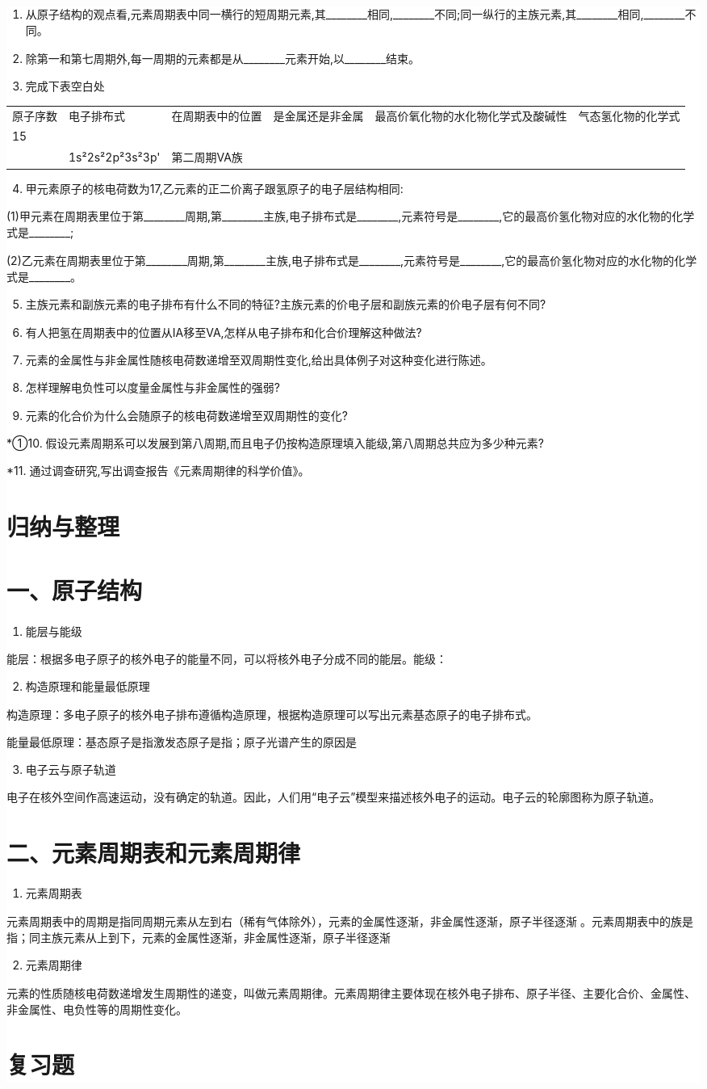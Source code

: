 1. 从原子结构的观点看,元素周期表中同一横行的短周期元素,其________相同,________不同;同一纵行的主族元素,其________相同,________不同。

2. 除第一和第七周期外,每一周期的元素都是从________元素开始,以________结束。

3. 完成下表空白处

<table><tr><td>原子序数</td><td>电子排布式</td><td>在周期表中的位置</td><td>是金属还是非金属</td><td>最高价氧化物的水化物化学式及酸碱性</td><td>气态氢化物的化学式</td></tr><tr><td>15</td><td></td><td></td><td></td><td></td><td></td></tr><tr><td></td><td>1s²2s²2p²3s²3p&#x27;</td><td>第二周期VA族</td><td></td><td></td><td></td></tr></table>

4. 甲元素原子的核电荷数为17,乙元素的正二价离子跟氢原子的电子层结构相同:

(1)甲元素在周期表里位于第________周期,第________主族,电子排布式是________,元素符号是________,它的最高价氢化物对应的水化物的化学式是________;

(2)乙元素在周期表里位于第________周期,第________主族,电子排布式是________,元素符号是________,它的最高价氢化物对应的水化物的化学式是________。

5. 主族元素和副族元素的电子排布有什么不同的特征?主族元素的价电子层和副族元素的价电子层有何不同?

6. 有人把氢在周期表中的位置从IA移至VA,怎样从电子排布和化合价理解这种做法?

7. 元素的金属性与非金属性随核电荷数递增至双周期性变化,给出具体例子对这种变化进行陈述。

8. 怎样理解电负性可以度量金属性与非金属性的强弱?

9. 元素的化合价为什么会随原子的核电荷数递增至双周期性的变化?

*①10. 假设元素周期系可以发展到第八周期,而且电子仍按构造原理填入能级,第八周期总共应为多少种元素?

*11. 通过调查研究,写出调查报告《元素周期律的科学价值》。

# 归纳与整理

# 一、原子结构

1. 能层与能级

能层：根据多电子原子的核外电子的能量不同，可以将核外电子分成不同的能层。能级：

2. 构造原理和能量最低原理

构造原理：多电子原子的核外电子排布遵循构造原理，根据构造原理可以写出元素基态原子的电子排布式。

能量最低原理：基态原子是指激发态原子是指；原子光谱产生的原因是

3. 电子云与原子轨道

电子在核外空间作高速运动，没有确定的轨道。因此，人们用“电子云”模型来描述核外电子的运动。电子云的轮廓图称为原子轨道。

# 二、元素周期表和元素周期律

1. 元素周期表

元素周期表中的周期是指同周期元素从左到右（稀有气体除外），元素的金属性逐渐，非金属性逐渐，原子半径逐渐 。元素周期表中的族是指；同主族元素从上到下，元素的金属性逐渐，非金属性逐渐，原子半径逐渐

2. 元素周期律

元素的性质随核电荷数递增发生周期性的递变，叫做元素周期律。元素周期律主要体现在核外电子排布、原子半径、主要化合价、金属性、非金属性、电负性等的周期性变化。

# 复习题
